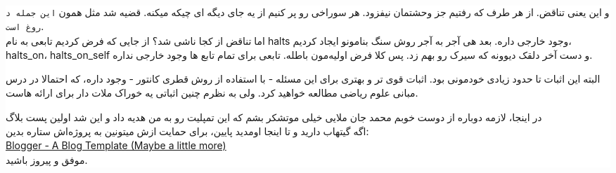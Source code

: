 و این یعنی تناقض. از هر طرف که رفتیم جز وحشتمان نیفزود. هر سوراخی رو پر کنیم از یه جای دیگه ای چیکه میکنه.  قضیه شد مثل همون 
`این جمله دروغ است`.
\
اما تناقض از کجا ناشی شد؟ از جایی که فرض کردیم تابعی به نام halts وجود خارجی داره. بعد هی آجر به آجر روش سنگ بنامونو ایجاد کردیم،
halts_on، 
halts_on_self 
و دست آخر دلقک دیوونه که سیرک رو بهم زد. پس کلا فرض اولیه‌مون باطله. تابعی برای تمام تابع ها وجود خارجی نداره.

البته این اثبات تا حدود زیادی خودمونی بود. اثبات قوی تر و بهتری برای این مسئله - با استفاده از روش قطری کانتور - وجود داره، که احتمالا در درس مبانی علوم ریاضی مطالعه خواهید کرد. ولی به نظرم چنین اثباتی یه خوراک ملات دار برای ارائه هاست.

در اینجا، لازمه دوباره از دوست خوبم محمد جان ملایی خیلی موتشکر بشم که این تمپلیت رو به من هدیه داد و این شد اولین پست بلاگ
\
اگه گیتهاب دارید و تا اینجا اومدید پایین، برای حمایت ازش میتونین به پروژه‌اش ستاره بدین:
\
[Blogger - A Blog Template (Maybe a little more)](https://github.com/mohammad-mallaee/blogger) 
\
موفق و پیروز باشید.
